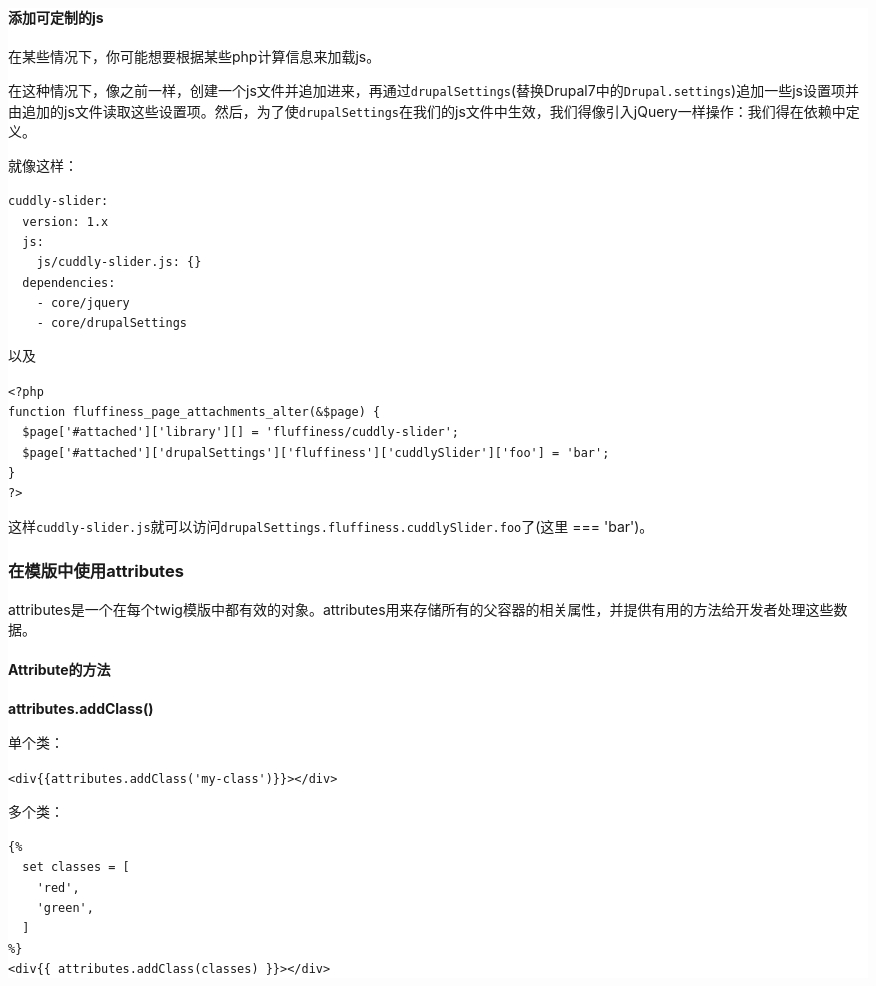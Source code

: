#### 添加可定制的js

在某些情况下，你可能想要根据某些php计算信息来加载js。

在这种情况下，像之前一样，创建一个js文件并追加进来，再通过`drupalSettings`(替换Drupal7中的`Drupal.settings`)追加一些js设置项并由追加的js文件读取这些设置项。然后，为了使`drupalSettings`在我们的js文件中生效，我们得像引入jQuery一样操作：我们得在依赖中定义。

就像这样：

```
cuddly-slider:
  version: 1.x
  js:
    js/cuddly-slider.js: {}
  dependencies:
    - core/jquery
    - core/drupalSettings
```

以及

```
<?php
function fluffiness_page_attachments_alter(&$page) {
  $page['#attached']['library'][] = 'fluffiness/cuddly-slider';
  $page['#attached']['drupalSettings']['fluffiness']['cuddlySlider']['foo'] = 'bar';
}
?>
```

这样`cuddly-slider.js`就可以访问`drupalSettings.fluffiness.cuddlySlider.foo`了(这里 === 'bar')。

### 在模版中使用attributes

attributes是一个在每个twig模版中都有效的对象。attributes用来存储所有的父容器的相关属性，并提供有用的方法给开发者处理这些数据。

#### Attribute的方法

**attributes.addClass()**

单个类：

```
<div{{attributes.addClass('my-class')}}></div>
```

多个类：

```
{%
  set classes = [
    'red',
    'green',
  ]
%}
<div{{ attributes.addClass(classes) }}></div>
```
